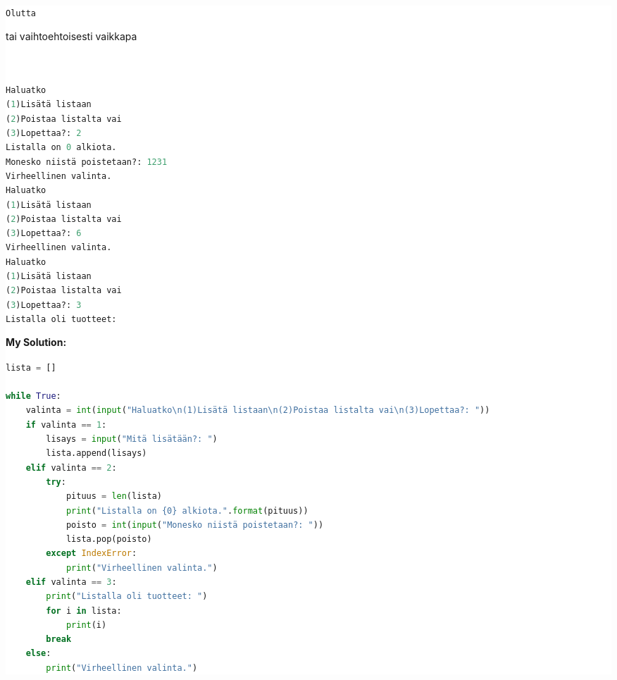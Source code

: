 ```python
Olutta

```
tai vaihtoehtoisesti vaikkapa
```python


Haluatko
(1)Lisätä listaan
(2)Poistaa listalta vai 
(3)Lopettaa?: 2
Listalla on 0 alkiota.
Monesko niistä poistetaan?: 1231
Virheellinen valinta.
Haluatko
(1)Lisätä listaan
(2)Poistaa listalta vai 
(3)Lopettaa?: 6
Virheellinen valinta.
Haluatko
(1)Lisätä listaan
(2)Poistaa listalta vai 
(3)Lopettaa?: 3
Listalla oli tuotteet:
```
**My Solution:**

```python
lista = []

while True:
    valinta = int(input("Haluatko\n(1)Lisätä listaan\n(2)Poistaa listalta vai\n(3)Lopettaa?: "))
    if valinta == 1:
        lisays = input("Mitä lisätään?: ")
        lista.append(lisays)
    elif valinta == 2:
        try:
            pituus = len(lista)
            print("Listalla on {0} alkiota.".format(pituus))
            poisto = int(input("Monesko niistä poistetaan?: "))
            lista.pop(poisto)
        except IndexError:
            print("Virheellinen valinta.")
    elif valinta == 3:
        print("Listalla oli tuotteet: ")
        for i in lista:
            print(i)
        break
    else:
        print("Virheellinen valinta.")
```
